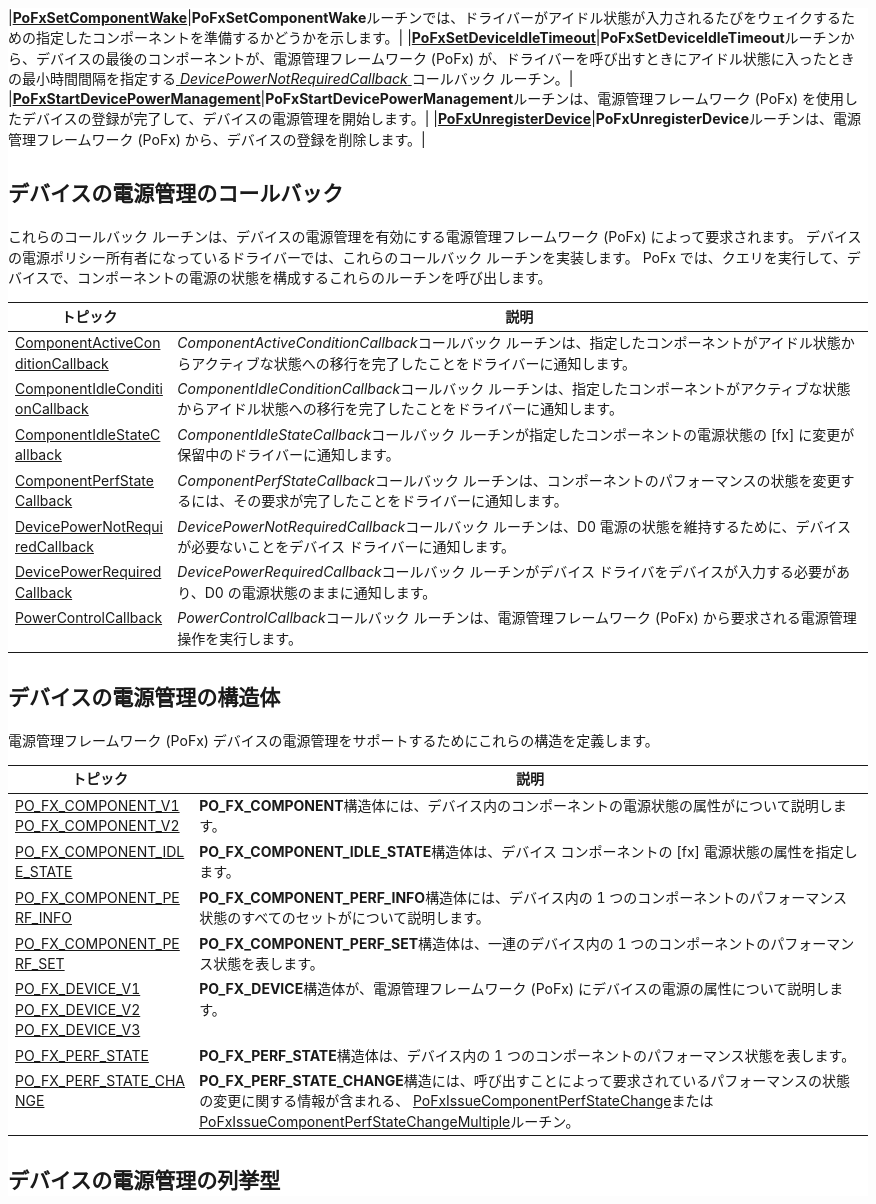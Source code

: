 |[**PoFxSetComponentWake**](https://docs.microsoft.com/windows-hardware/drivers/ddi/content/wdm/nf-wdm-pofxsetcomponentwake)|**PoFxSetComponentWake**ルーチンでは、ドライバーがアイドル状態が入力されるたびをウェイクするための指定したコンポーネントを準備するかどうかを示します。|
|[**PoFxSetDeviceIdleTimeout**](https://docs.microsoft.com/windows-hardware/drivers/ddi/content/wdm/nf-wdm-pofxsetdeviceidletimeout)|**PoFxSetDeviceIdleTimeout**ルーチンから、デバイスの最後のコンポーネントが、電源管理フレームワーク (PoFx) が、ドライバーを呼び出すときにアイドル状態に入ったときの最小時間間隔を指定する[ *DevicePowerNotRequiredCallback* ](https://docs.microsoft.com/windows-hardware/drivers/ddi/content/wdm/nc-wdm-po_fx_device_power_not_required_callback)コールバック ルーチン。|
|[**PoFxStartDevicePowerManagement**](https://docs.microsoft.com/windows-hardware/drivers/ddi/content/wdm/nf-wdm-pofxstartdevicepowermanagement)|**PoFxStartDevicePowerManagement**ルーチンは、電源管理フレームワーク (PoFx) を使用したデバイスの登録が完了して、デバイスの電源管理を開始します。|
|[**PoFxUnregisterDevice**](https://docs.microsoft.com/windows-hardware/drivers/ddi/content/wdm/nf-wdm-pofxunregisterdevice)|**PoFxUnregisterDevice**ルーチンは、電源管理フレームワーク (PoFx) から、デバイスの登録を削除します。|

## <a name="device-power-management-callbacks"></a>デバイスの電源管理のコールバック

これらのコールバック ルーチンは、デバイスの電源管理を有効にする電源管理フレームワーク (PoFx) によって要求されます。 デバイスの電源ポリシー所有者になっているドライバーでは、これらのコールバック ルーチンを実装します。 PoFx では、クエリを実行して、デバイスで、コンポーネントの電源の状態を構成するこれらのルーチンを呼び出します。

|トピック|説明|
|----|----|
|[ComponentActiveConditionCallback](https://docs.microsoft.com/windows-hardware/drivers/ddi/content/wdm/nc-wdm-po_fx_component_active_condition_callback)|*ComponentActiveConditionCallback*コールバック ルーチンは、指定したコンポーネントがアイドル状態からアクティブな状態への移行を完了したことをドライバーに通知します。|
|[ComponentIdleConditionCallback](https://docs.microsoft.com/windows-hardware/drivers/ddi/content/wdm/nc-wdm-po_fx_component_idle_condition_callback)|*ComponentIdleConditionCallback*コールバック ルーチンは、指定したコンポーネントがアクティブな状態からアイドル状態への移行を完了したことをドライバーに通知します。|
|[ComponentIdleStateCallback](https://docs.microsoft.com/windows-hardware/drivers/ddi/content/wdm/nc-wdm-po_fx_component_idle_state_callback)|*ComponentIdleStateCallback*コールバック ルーチンが指定したコンポーネントの電源状態の [fx] に変更が保留中のドライバーに通知します。|
|[ComponentPerfStateCallback](https://docs.microsoft.com/windows-hardware/drivers/ddi/content/wdm/nc-wdm-po_fx_component_perf_state_callback)|*ComponentPerfStateCallback*コールバック ルーチンは、コンポーネントのパフォーマンスの状態を変更するには、その要求が完了したことをドライバーに通知します。|
|[DevicePowerNotRequiredCallback](https://docs.microsoft.com/windows-hardware/drivers/ddi/content/wdm/nc-wdm-po_fx_device_power_not_required_callback)|*DevicePowerNotRequiredCallback*コールバック ルーチンは、D0 電源の状態を維持するために、デバイスが必要ないことをデバイス ドライバーに通知します。|
|[DevicePowerRequiredCallback](https://docs.microsoft.com/windows-hardware/drivers/ddi/content/wdm/nc-wdm-po_fx_device_power_required_callback)|*DevicePowerRequiredCallback*コールバック ルーチンがデバイス ドライバをデバイスが入力する必要があり、D0 の電源状態のままに通知します。|
|[PowerControlCallback](https://docs.microsoft.com/en-us/windows-hardware/drivers/ddi/content/wdm/nc-wdm-po_fx_power_control_callback)|*PowerControlCallback*コールバック ルーチンは、電源管理フレームワーク (PoFx) から要求される電源管理操作を実行します。|

## <a name="device-power-management-structures"></a>デバイスの電源管理の構造体

電源管理フレームワーク (PoFx) デバイスの電源管理をサポートするためにこれらの構造を定義します。

|トピック|説明|
|----|----|
|[PO_FX_COMPONENT_V1](https://docs.microsoft.com/windows-hardware/drivers/ddi/content/wdm/ns-wdm-_po_fx_component_v1)   [PO_FX_COMPONENT_V2](https://docs.microsoft.com/windows-hardware/drivers/ddi/content/wdm/ns-wdm-_po_fx_component_v2)|**PO_FX_COMPONENT**構造体には、デバイス内のコンポーネントの電源状態の属性がについて説明します。|
|[PO_FX_COMPONENT_IDLE_STATE](https://docs.microsoft.com/windows-hardware/drivers/ddi/content/wdm/ns-wdm-_po_fx_component_idle_state)|**PO_FX_COMPONENT_IDLE_STATE**構造体は、デバイス コンポーネントの [fx] 電源状態の属性を指定します。|
|[PO_FX_COMPONENT_PERF_INFO](https://docs.microsoft.com/windows-hardware/drivers/ddi/content/wdm/ns-wdm-_po_fx_component_perf_info)|**PO_FX_COMPONENT_PERF_INFO**構造体には、デバイス内の 1 つのコンポーネントのパフォーマンス状態のすべてのセットがについて説明します。|
|[PO_FX_COMPONENT_PERF_SET](https://docs.microsoft.com/windows-hardware/drivers/ddi/content/wdm/ns-wdm-_po_fx_component_perf_set)|**PO_FX_COMPONENT_PERF_SET**構造体は、一連のデバイス内の 1 つのコンポーネントのパフォーマンス状態を表します。|
|[PO_FX_DEVICE_V1](https://docs.microsoft.com/windows-hardware/drivers/ddi/content/wdm/ns-wdm-_po_fx_device_v1)   [PO_FX_DEVICE_V2](https://docs.microsoft.com/windows-hardware/drivers/ddi/content/wdm/ns-wdm-_po_fx_device_v2)   [PO_FX_DEVICE_V3](https://docs.microsoft.com/windows-hardware/drivers/ddi/content/wdm/ns-wdm-_po_fx_device_v3)|**PO_FX_DEVICE**構造体が、電源管理フレームワーク (PoFx) にデバイスの電源の属性について説明します。|
|[PO_FX_PERF_STATE](https://docs.microsoft.com/windows-hardware/drivers/ddi/content/wdm/ns-wdm-_po_fx_perf_state)|**PO_FX_PERF_STATE**構造体は、デバイス内の 1 つのコンポーネントのパフォーマンス状態を表します。|
|[PO_FX_PERF_STATE_CHANGE](https://docs.microsoft.com/windows-hardware/drivers/ddi/content/wdm/ns-wdm-_po_fx_perf_state_change)|**PO_FX_PERF_STATE_CHANGE**構造には、呼び出すことによって要求されているパフォーマンスの状態の変更に関する情報が含まれる、 [PoFxIssueComponentPerfStateChange](https://docs.microsoft.com/windows-hardware/drivers/ddi/content/wdm/nf-wdm-pofxissuecomponentperfstatechange)または[PoFxIssueComponentPerfStateChangeMultiple](https://docs.microsoft.com/windows-hardware/drivers/ddi/content/wdm/nf-wdm-pofxissuecomponentperfstatechangemultiple)ルーチン。

## <a name="device-power-management-enumerations"></a>デバイスの電源管理の列挙型

